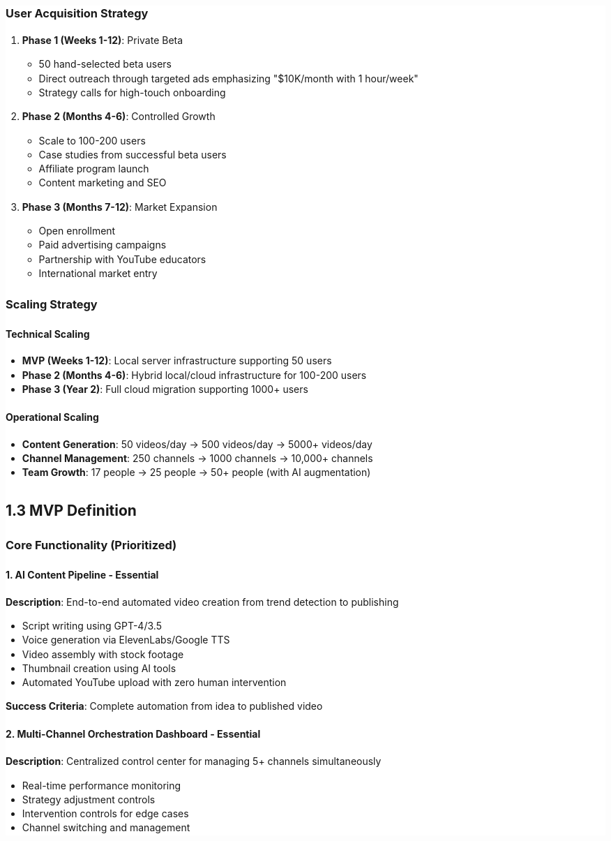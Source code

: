 ### User Acquisition Strategy
1. **Phase 1 (Weeks 1-12)**: Private Beta
   - 50 hand-selected beta users
   - Direct outreach through targeted ads emphasizing "$10K/month with 1 hour/week"
   - Strategy calls for high-touch onboarding

2. **Phase 2 (Months 4-6)**: Controlled Growth
   - Scale to 100-200 users
   - Case studies from successful beta users
   - Affiliate program launch
   - Content marketing and SEO

3. **Phase 3 (Months 7-12)**: Market Expansion
   - Open enrollment
   - Paid advertising campaigns
   - Partnership with YouTube educators
   - International market entry

### Scaling Strategy

#### Technical Scaling
- **MVP (Weeks 1-12)**: Local server infrastructure supporting 50 users
- **Phase 2 (Months 4-6)**: Hybrid local/cloud infrastructure for 100-200 users
- **Phase 3 (Year 2)**: Full cloud migration supporting 1000+ users

#### Operational Scaling
- **Content Generation**: 50 videos/day → 500 videos/day → 5000+ videos/day
- **Channel Management**: 250 channels → 1000 channels → 10,000+ channels
- **Team Growth**: 17 people → 25 people → 50+ people (with AI augmentation)

## 1.3 MVP Definition

### Core Functionality (Prioritized)

#### 1. AI Content Pipeline - Essential
**Description**: End-to-end automated video creation from trend detection to publishing
- Script writing using GPT-4/3.5
- Voice generation via ElevenLabs/Google TTS
- Video assembly with stock footage
- Thumbnail creation using AI tools
- Automated YouTube upload with zero human intervention

**Success Criteria**: Complete automation from idea to published video

#### 2. Multi-Channel Orchestration Dashboard - Essential
**Description**: Centralized control center for managing 5+ channels simultaneously
- Real-time performance monitoring
- Strategy adjustment controls
- Intervention controls for edge cases
- Channel switching and management
